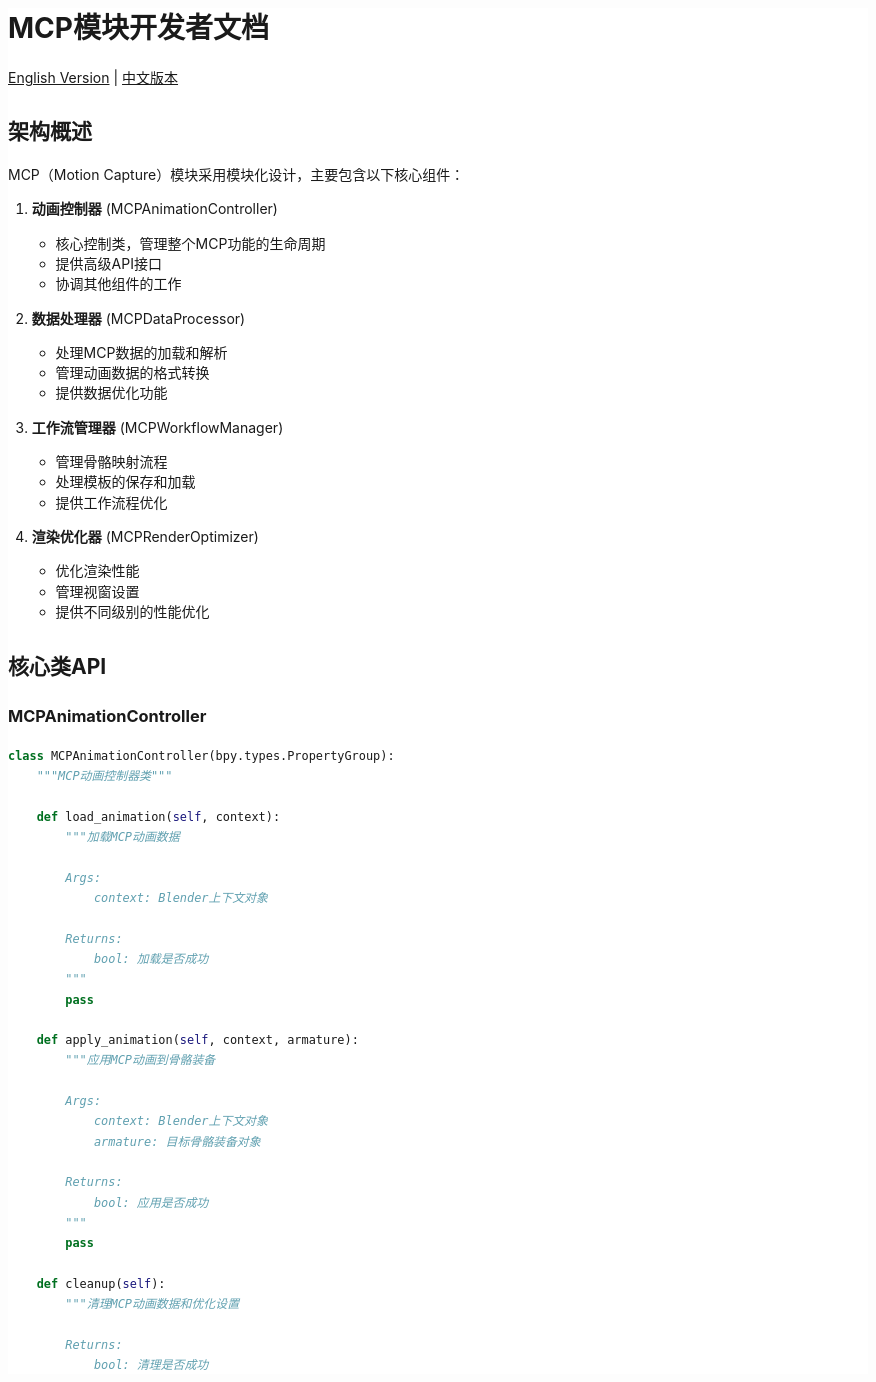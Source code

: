 # MCP模块开发者文档

[English Version](mcp_developer_guide_en.md) | [中文版本](mcp_developer_guide.md)

## 架构概述

MCP（Motion Capture）模块采用模块化设计，主要包含以下核心组件：

1. **动画控制器** (MCPAnimationController)
   - 核心控制类，管理整个MCP功能的生命周期
   - 提供高级API接口
   - 协调其他组件的工作

2. **数据处理器** (MCPDataProcessor)
   - 处理MCP数据的加载和解析
   - 管理动画数据的格式转换
   - 提供数据优化功能

3. **工作流管理器** (MCPWorkflowManager)
   - 管理骨骼映射流程
   - 处理模板的保存和加载
   - 提供工作流程优化

4. **渲染优化器** (MCPRenderOptimizer)
   - 优化渲染性能
   - 管理视窗设置
   - 提供不同级别的性能优化

## 核心类API

### MCPAnimationController

```python
class MCPAnimationController(bpy.types.PropertyGroup):
    """MCP动画控制器类"""
    
    def load_animation(self, context):
        """加载MCP动画数据
        
        Args:
            context: Blender上下文对象
        
        Returns:
            bool: 加载是否成功
        """
        pass
    
    def apply_animation(self, context, armature):
        """应用MCP动画到骨骼装备
        
        Args:
            context: Blender上下文对象
            armature: 目标骨骼装备对象
        
        Returns:
            bool: 应用是否成功
        """
        pass
    
    def cleanup(self):
        """清理MCP动画数据和优化设置
        
        Returns:
            bool: 清理是否成功
```
